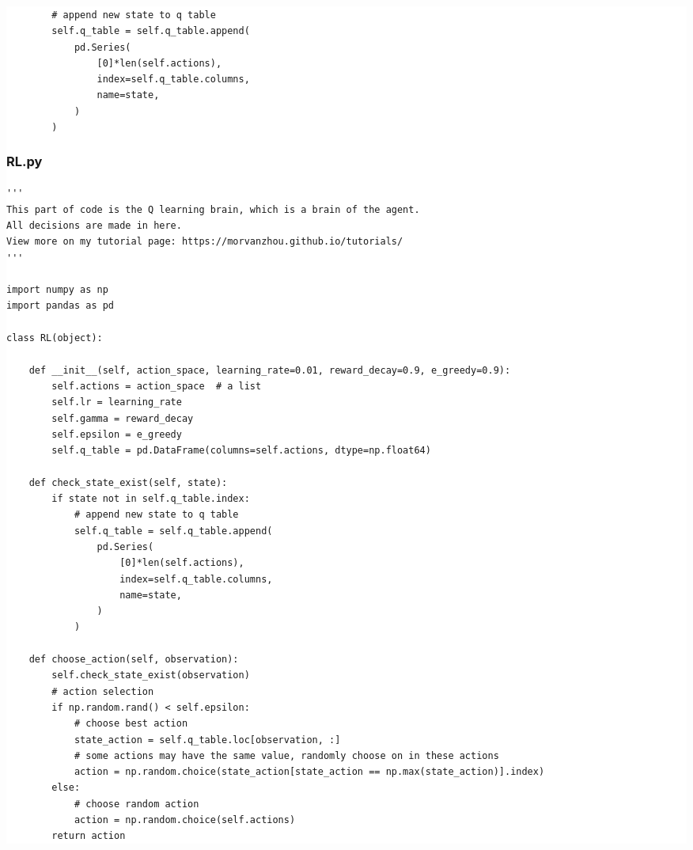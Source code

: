 	        # append new state to q table
	        self.q_table = self.q_table.append(
	            pd.Series(
	                [0]*len(self.actions),
	                index=self.q_table.columns,
	                name=state,
	            )
	        )
### RL.py  
	'''
	This part of code is the Q learning brain, which is a brain of the agent.
	All decisions are made in here.
	View more on my tutorial page: https://morvanzhou.github.io/tutorials/
	'''

	import numpy as np  
	import pandas as pd

	class RL(object):  
    
		def __init__(self, action_space, learning_rate=0.01, reward_decay=0.9, e_greedy=0.9):  
	        self.actions = action_space  # a list  
	        self.lr = learning_rate  
	        self.gamma = reward_decay  
	        self.epsilon = e_greedy  
	        self.q_table = pd.DataFrame(columns=self.actions, dtype=np.float64)

	    def check_state_exist(self, state):
	        if state not in self.q_table.index:
	            # append new state to q table
	            self.q_table = self.q_table.append(
	                pd.Series(
	                    [0]*len(self.actions),
	                    index=self.q_table.columns,
	                    name=state,
	                )
	            )

	    def choose_action(self, observation):
	        self.check_state_exist(observation)
	        # action selection
	        if np.random.rand() < self.epsilon:
	            # choose best action
	            state_action = self.q_table.loc[observation, :]
	            # some actions may have the same value, randomly choose on in these actions
	            action = np.random.choice(state_action[state_action == np.max(state_action)].index)
	        else:
	            # choose random action
	            action = np.random.choice(self.actions)
	        return action
